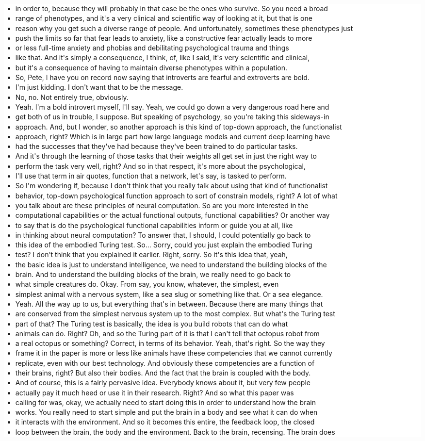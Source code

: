 *  in order to, because they will probably in that case be the ones who survive. So you need a broad
*  range of phenotypes, and it's a very clinical and scientific way of looking at it, but that is one
*  reason why you get such a diverse range of people. And unfortunately, sometimes these phenotypes just
*  push the limits so far that fear leads to anxiety, like a constructive fear actually leads to more
*  or less full-time anxiety and phobias and debilitating psychological trauma and things
*  like that. And it's simply a consequence, I think, of, like I said, it's very scientific and clinical,
*  but it's a consequence of having to maintain diverse phenotypes within a population.
*  So, Pete, I have you on record now saying that introverts are fearful and extroverts are bold.
*  I'm just kidding. I don't want that to be the message.
*  No, no. Not entirely true, obviously.
*  Yeah. I'm a bold introvert myself, I'll say. Yeah, we could go down a very dangerous road here and
*  get both of us in trouble, I suppose. But speaking of psychology, so you're taking this sideways-in
*  approach. And, but I wonder, so another approach is this kind of top-down approach, the functionalist
*  approach, right? Which is in large part how large language models and current deep learning have
*  had the successes that they've had because they've been trained to do particular tasks.
*  And it's through the learning of those tasks that their weights all get set in just the right way to
*  perform the task very well, right? And so in that respect, it's more about the psychological,
*  I'll use that term in air quotes, function that a network, let's say, is tasked to perform.
*  So I'm wondering if, because I don't think that you really talk about using that kind of functionalist
*  behavior, top-down psychological function approach to sort of constrain models, right? A lot of what
*  you talk about are these principles of neural computation. So are you more interested in the
*  computational capabilities or the actual functional outputs, functional capabilities? Or another way
*  to say that is do the psychological functional capabilities inform or guide you at all, like
*  in thinking about neural computation? To answer that, I should, I could potentially go back to
*  this idea of the embodied Turing test. So... Sorry, could you just explain the embodied Turing
*  test? I don't think that you explained it earlier. Right, sorry. So it's this idea that, yeah,
*  the basic idea is just to understand intelligence, we need to understand the building blocks of the
*  brain. And to understand the building blocks of the brain, we really need to go back to
*  what simple creatures do. Okay. From say, you know, whatever, the simplest, even
*  simplest animal with a nervous system, like a sea slug or something like that. Or a sea elegance.
*  Yeah. All the way up to us, but everything that's in between. Because there are many things that
*  are conserved from the simplest nervous system up to the most complex. But what's the Turing test
*  part of that? The Turing test is basically, the idea is you build robots that can do what
*  animals can do. Right? Oh, and so the Turing part of it is that I can't tell that octopus robot from
*  a real octopus or something? Correct, in terms of its behavior. Yeah, that's right. So the way they
*  frame it in the paper is more or less like animals have these competencies that we cannot currently
*  replicate, even with our best technology. And obviously these competencies are a function of
*  their brains, right? But also their bodies. And the fact that the brain is coupled with the body.
*  And of course, this is a fairly pervasive idea. Everybody knows about it, but very few people
*  actually pay it much heed or use it in their research. Right? And so what this paper was
*  calling for was, okay, we actually need to start doing this in order to understand how the brain
*  works. You really need to start simple and put the brain in a body and see what it can do when
*  it interacts with the environment. And so it becomes this entire, the feedback loop, the closed
*  loop between the brain, the body and the environment. Back to the brain, recensing. The brain does
